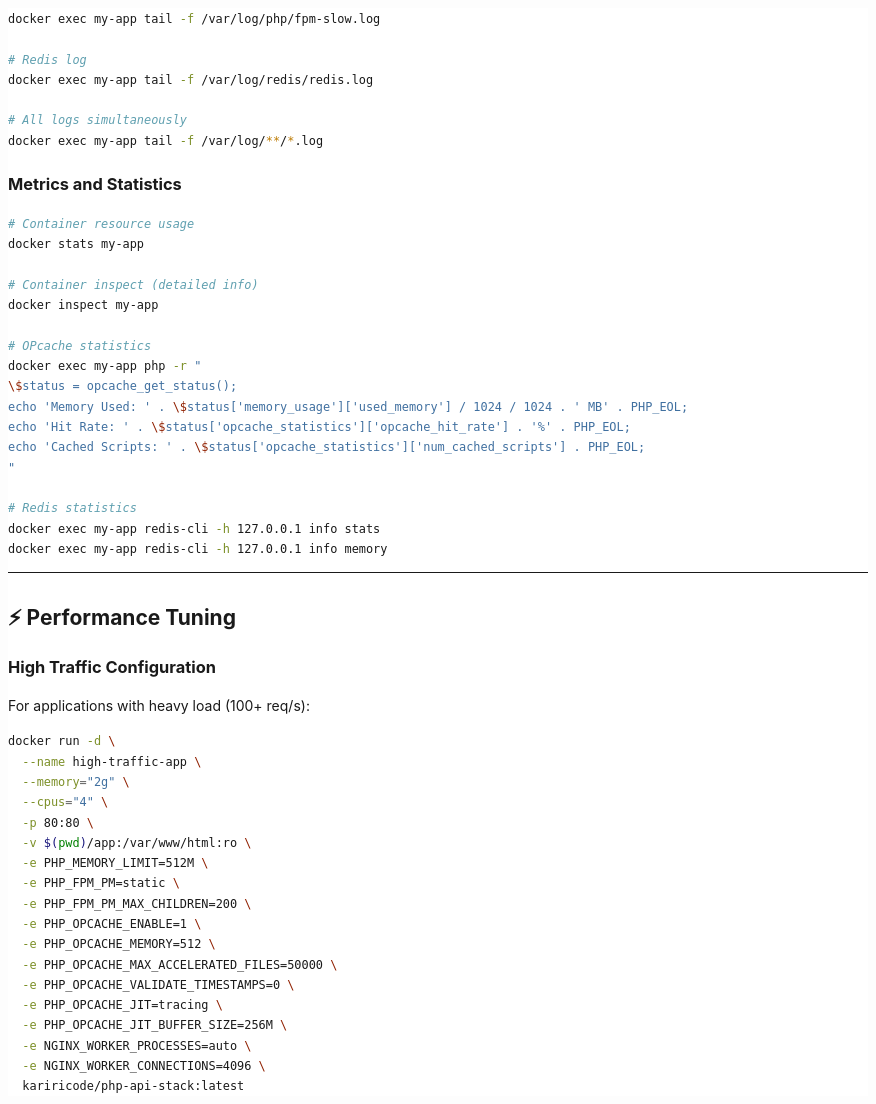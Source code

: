 ```bash
docker exec my-app tail -f /var/log/php/fpm-slow.log

# Redis log
docker exec my-app tail -f /var/log/redis/redis.log

# All logs simultaneously
docker exec my-app tail -f /var/log/**/*.log
```

### Metrics and Statistics

```bash
# Container resource usage
docker stats my-app

# Container inspect (detailed info)
docker inspect my-app

# OPcache statistics
docker exec my-app php -r "
\$status = opcache_get_status();
echo 'Memory Used: ' . \$status['memory_usage']['used_memory'] / 1024 / 1024 . ' MB' . PHP_EOL;
echo 'Hit Rate: ' . \$status['opcache_statistics']['opcache_hit_rate'] . '%' . PHP_EOL;
echo 'Cached Scripts: ' . \$status['opcache_statistics']['num_cached_scripts'] . PHP_EOL;
"

# Redis statistics
docker exec my-app redis-cli -h 127.0.0.1 info stats
docker exec my-app redis-cli -h 127.0.0.1 info memory
```

---

## ⚡ Performance Tuning

### High Traffic Configuration

For applications with heavy load (100+ req/s):

```bash
docker run -d \
  --name high-traffic-app \
  --memory="2g" \
  --cpus="4" \
  -p 80:80 \
  -v $(pwd)/app:/var/www/html:ro \
  -e PHP_MEMORY_LIMIT=512M \
  -e PHP_FPM_PM=static \
  -e PHP_FPM_PM_MAX_CHILDREN=200 \
  -e PHP_OPCACHE_ENABLE=1 \
  -e PHP_OPCACHE_MEMORY=512 \
  -e PHP_OPCACHE_MAX_ACCELERATED_FILES=50000 \
  -e PHP_OPCACHE_VALIDATE_TIMESTAMPS=0 \
  -e PHP_OPCACHE_JIT=tracing \
  -e PHP_OPCACHE_JIT_BUFFER_SIZE=256M \
  -e NGINX_WORKER_PROCESSES=auto \
  -e NGINX_WORKER_CONNECTIONS=4096 \
  kariricode/php-api-stack:latest
```

